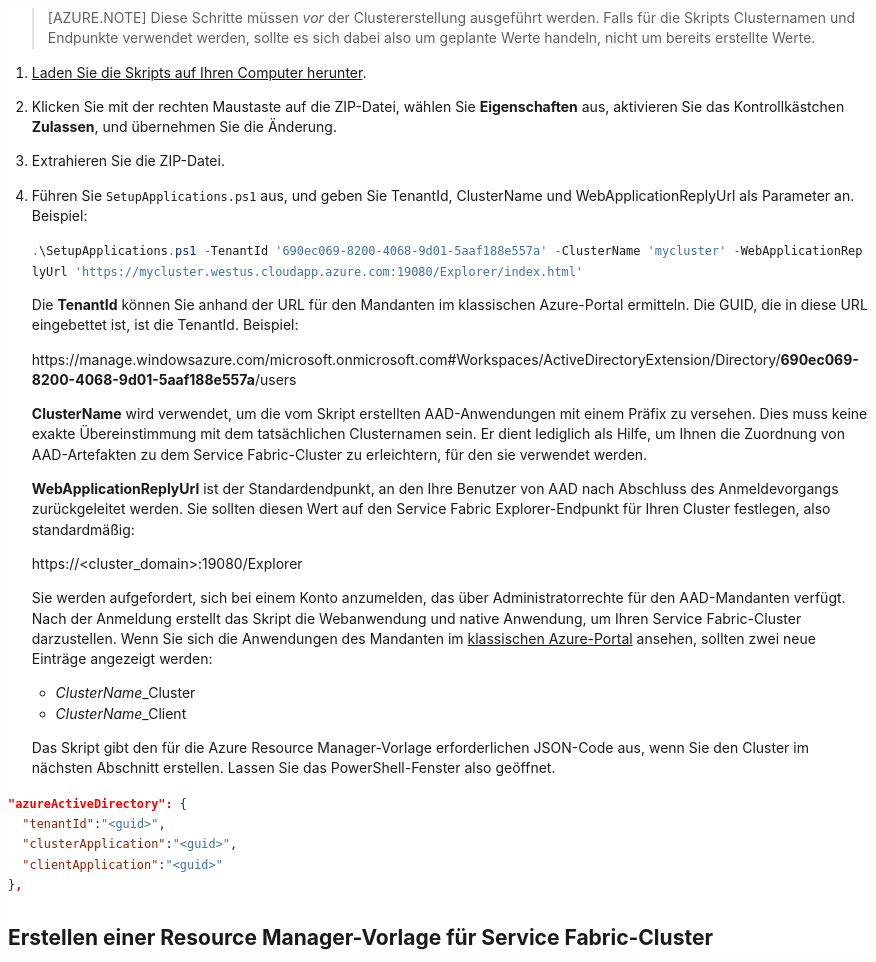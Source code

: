 >[AZURE.NOTE] Diese Schritte müssen *vor* der Clustererstellung ausgeführt werden. Falls für die Skripts Clusternamen und Endpunkte verwendet werden, sollte es sich dabei also um geplante Werte handeln, nicht um bereits erstellte Werte.

1. [Laden Sie die Skripts auf Ihren Computer herunter][sf-aad-ps-script-download].

2. Klicken Sie mit der rechten Maustaste auf die ZIP-Datei, wählen Sie **Eigenschaften** aus, aktivieren Sie das Kontrollkästchen **Zulassen**, und übernehmen Sie die Änderung.

3. Extrahieren Sie die ZIP-Datei.

4. Führen Sie `SetupApplications.ps1` aus, und geben Sie TenantId, ClusterName und WebApplicationReplyUrl als Parameter an. Beispiel:

    ```powershell
    .\SetupApplications.ps1 -TenantId '690ec069-8200-4068-9d01-5aaf188e557a' -ClusterName 'mycluster' -WebApplicationReplyUrl 'https://mycluster.westus.cloudapp.azure.com:19080/Explorer/index.html'
    ```

    Die **TenantId** können Sie anhand der URL für den Mandanten im klassischen Azure-Portal ermitteln. Die GUID, die in diese URL eingebettet ist, ist die TenantId. Beispiel:

    https://<i></i>manage.windowsazure.com/microsoft.onmicrosoft.com#Workspaces/ActiveDirectoryExtension/Directory/**690ec069-8200-4068-9d01-5aaf188e557a**/users

    **ClusterName** wird verwendet, um die vom Skript erstellten AAD-Anwendungen mit einem Präfix zu versehen. Dies muss keine exakte Übereinstimmung mit dem tatsächlichen Clusternamen sein. Er dient lediglich als Hilfe, um Ihnen die Zuordnung von AAD-Artefakten zu dem Service Fabric-Cluster zu erleichtern, für den sie verwendet werden.

    **WebApplicationReplyUrl** ist der Standardendpunkt, an den Ihre Benutzer von AAD nach Abschluss des Anmeldevorgangs zurückgeleitet werden. Sie sollten diesen Wert auf den Service Fabric Explorer-Endpunkt für Ihren Cluster festlegen, also standardmäßig:

    https://&lt;cluster_domain&gt;:19080/Explorer

    Sie werden aufgefordert, sich bei einem Konto anzumelden, das über Administratorrechte für den AAD-Mandanten verfügt. Nach der Anmeldung erstellt das Skript die Webanwendung und native Anwendung, um Ihren Service Fabric-Cluster darzustellen. Wenn Sie sich die Anwendungen des Mandanten im [klassischen Azure-Portal][azure-classic-portal] ansehen, sollten zwei neue Einträge angezeigt werden:

    - *ClusterName*\_Cluster
    - *ClusterName*\_Client

    Das Skript gibt den für die Azure Resource Manager-Vorlage erforderlichen JSON-Code aus, wenn Sie den Cluster im nächsten Abschnitt erstellen. Lassen Sie das PowerShell-Fenster also geöffnet.

```json
"azureActiveDirectory": {
  "tenantId":"<guid>",
  "clusterApplication":"<guid>",
  "clientApplication":"<guid>"
},
```

## Erstellen einer Resource Manager-Vorlage für Service Fabric-Cluster


[azure-powershell]: https://azure.microsoft.com/documentation/articles/powershell-install-configure/
[key-vault-get-started]: ../key-vault/key-vault-get-started.md
[aad-graph-api-docs]: https://msdn.microsoft.com/library/azure/ad/graph/api/api-catalog
[azure-classic-portal]: https://manage.windowsazure.com
[service-fabric-rp-helpers]: https://github.com/ChackDan/Service-Fabric/tree/master/Scripts/ServiceFabricRPHelpers
[service-fabric-cluster-security]: service-fabric-cluster-security.md
[active-directory-howto-tenant]: ../active-directory/active-directory-howto-tenant.md
[service-fabric-visualizing-your-cluster]: service-fabric-visualizing-your-cluster.md
[service-fabric-manage-application-in-visual-studio]: service-fabric-manage-application-in-visual-studio.md
[sf-aad-ps-script-download]: http://servicefabricsdkstorage.blob.core.windows.net/publicrelease/MicrosoftAzureServiceFabric-AADHelpers.zip
[azure-quickstart-templates]: https://github.com/Azure/azure-quickstart-templates
[service-fabric-secure-cluster-5-node-1-nodetype-wad]: https://github.com/Azure/azure-quickstart-templates/blob/master/service-fabric-secure-cluster-5-node-1-nodetype-wad/
[resource-group-template-deploy]: https://azure.microsoft.com/documentation/articles/resource-group-template-deploy/
[cluster-security-arm-dependency-map]: ./media/service-fabric-cluster-creation-via-arm/cluster-security-arm-dependency-map.png
[cluster-security-cert-installation]: ./media/service-fabric-cluster-creation-via-arm/cluster-security-cert-installation.png
[assign-users-to-roles-button]: ./media/service-fabric-cluster-creation-via-arm/assign-users-to-roles-button.png
[assign-users-to-roles-dialog]: ./media/service-fabric-cluster-creation-via-arm/assign-users-to-roles.png